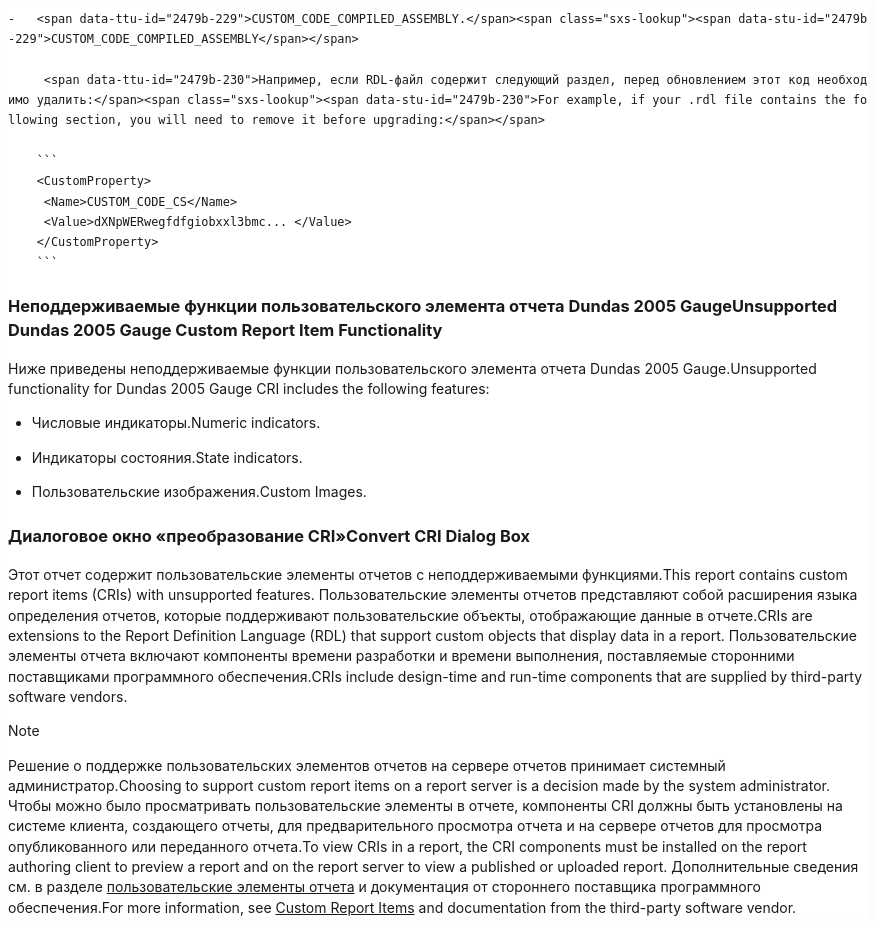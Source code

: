     -   <span data-ttu-id="2479b-229">CUSTOM_CODE_COMPILED_ASSEMBLY.</span><span class="sxs-lookup"><span data-stu-id="2479b-229">CUSTOM_CODE_COMPILED_ASSEMBLY</span></span>  
  
         <span data-ttu-id="2479b-230">Например, если RDL-файл содержит следующий раздел, перед обновлением этот код необходимо удалить:</span><span class="sxs-lookup"><span data-stu-id="2479b-230">For example, if your .rdl file contains the following section, you will need to remove it before upgrading:</span></span>  
  
        ```  
        <CustomProperty>  
         <Name>CUSTOM_CODE_CS</Name>  
         <Value>dXNpWERwegfdfgiobxxl3bmc... </Value>  
        </CustomProperty>  
        ```  
  
### <a name="unsupported-dundas-2005-gauge-custom-report-item-functionality"></a><span data-ttu-id="2479b-231">Неподдерживаемые функции пользовательского элемента отчета Dundas 2005 Gauge</span><span class="sxs-lookup"><span data-stu-id="2479b-231">Unsupported Dundas 2005 Gauge Custom Report Item Functionality</span></span>  
 <span data-ttu-id="2479b-232">Ниже приведены неподдерживаемые функции пользовательского элемента отчета Dundas 2005 Gauge.</span><span class="sxs-lookup"><span data-stu-id="2479b-232">Unsupported functionality for Dundas 2005 Gauge CRI includes the following features:</span></span>  
  
-   <span data-ttu-id="2479b-233">Числовые индикаторы.</span><span class="sxs-lookup"><span data-stu-id="2479b-233">Numeric indicators.</span></span>  
  
-   <span data-ttu-id="2479b-234">Индикаторы состояния.</span><span class="sxs-lookup"><span data-stu-id="2479b-234">State indicators.</span></span>  
  
-   <span data-ttu-id="2479b-235">Пользовательские изображения.</span><span class="sxs-lookup"><span data-stu-id="2479b-235">Custom Images.</span></span>  
  
###  <a name="convert-cri-dialog-box"></a><a name="bkmk_convertCRIdialog"></a><span data-ttu-id="2479b-236">Диалоговое окно «преобразование CRI»</span><span class="sxs-lookup"><span data-stu-id="2479b-236">Convert CRI Dialog Box</span></span>  
 <span data-ttu-id="2479b-237">Этот отчет содержит пользовательские элементы отчетов с неподдерживаемыми функциями.</span><span class="sxs-lookup"><span data-stu-id="2479b-237">This report contains custom report items (CRIs) with unsupported features.</span></span> <span data-ttu-id="2479b-238">Пользовательские элементы отчетов представляют собой расширения языка определения отчетов, которые поддерживают пользовательские объекты, отображающие данные в отчете.</span><span class="sxs-lookup"><span data-stu-id="2479b-238">CRIs are extensions to the Report Definition Language (RDL) that support custom objects that display data in a report.</span></span> <span data-ttu-id="2479b-239">Пользовательские элементы отчета включают компоненты времени разработки и времени выполнения, поставляемые сторонними поставщиками программного обеспечения.</span><span class="sxs-lookup"><span data-stu-id="2479b-239">CRIs include design-time and run-time components that are supplied by third-party software vendors.</span></span>  
  
> [!NOTE]  
>  <span data-ttu-id="2479b-240">Решение о поддержке пользовательских элементов отчетов на сервере отчетов принимает системный администратор.</span><span class="sxs-lookup"><span data-stu-id="2479b-240">Choosing to support custom report items on a report server is a decision made by the system administrator.</span></span> <span data-ttu-id="2479b-241">Чтобы можно было просматривать пользовательские элементы в отчете, компоненты CRI должны быть установлены на системе клиента, создающего отчеты, для предварительного просмотра отчета и на сервере отчетов для просмотра опубликованного или переданного отчета.</span><span class="sxs-lookup"><span data-stu-id="2479b-241">To view CRIs in a report, the CRI components must be installed on the report authoring client to preview a report and on the report server to view a published or uploaded report.</span></span> <span data-ttu-id="2479b-242">Дополнительные сведения см. в разделе [пользовательские элементы отчета](../custom-report-items/custom-report-items.md) и документация от стороннего поставщика программного обеспечения.</span><span class="sxs-lookup"><span data-stu-id="2479b-242">For more information, see [Custom Report Items](../custom-report-items/custom-report-items.md) and documentation from the third-party software vendor.</span></span>  